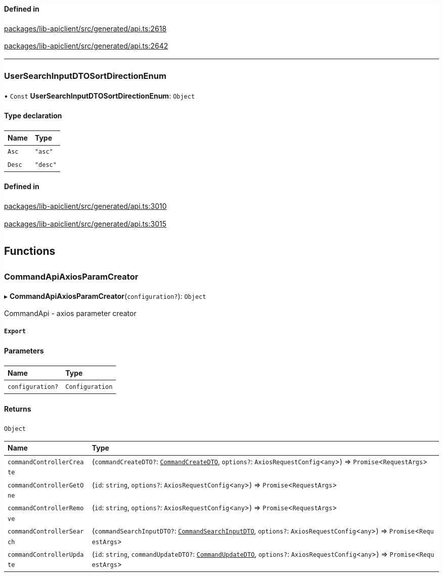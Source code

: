 #### Defined in

[packages/lib-apiclient/src/generated/api.ts:2618](https://github.com/niekcandaele/Takaro/blob/91fb19b/packages/lib-apiclient/src/generated/api.ts#L2618)

[packages/lib-apiclient/src/generated/api.ts:2642](https://github.com/niekcandaele/Takaro/blob/91fb19b/packages/lib-apiclient/src/generated/api.ts#L2642)

___

### UserSearchInputDTOSortDirectionEnum

• `Const` **UserSearchInputDTOSortDirectionEnum**: `Object`

#### Type declaration

| Name | Type |
| :------ | :------ |
| `Asc` | ``"asc"`` |
| `Desc` | ``"desc"`` |

#### Defined in

[packages/lib-apiclient/src/generated/api.ts:3010](https://github.com/niekcandaele/Takaro/blob/91fb19b/packages/lib-apiclient/src/generated/api.ts#L3010)

[packages/lib-apiclient/src/generated/api.ts:3015](https://github.com/niekcandaele/Takaro/blob/91fb19b/packages/lib-apiclient/src/generated/api.ts#L3015)

## Functions

### CommandApiAxiosParamCreator

▸ **CommandApiAxiosParamCreator**(`configuration?`): `Object`

CommandApi - axios parameter creator

**`Export`**

#### Parameters

| Name | Type |
| :------ | :------ |
| `configuration?` | `Configuration` |

#### Returns

`Object`

| Name | Type |
| :------ | :------ |
| `commandControllerCreate` | (`commandCreateDTO?`: [`CommandCreateDTO`](../interfaces/takaro_apiclient.CommandCreateDTO.md), `options?`: `AxiosRequestConfig`<`any`\>) => `Promise`<`RequestArgs`\> |
| `commandControllerGetOne` | (`id`: `string`, `options?`: `AxiosRequestConfig`<`any`\>) => `Promise`<`RequestArgs`\> |
| `commandControllerRemove` | (`id`: `string`, `options?`: `AxiosRequestConfig`<`any`\>) => `Promise`<`RequestArgs`\> |
| `commandControllerSearch` | (`commandSearchInputDTO?`: [`CommandSearchInputDTO`](../interfaces/takaro_apiclient.CommandSearchInputDTO.md), `options?`: `AxiosRequestConfig`<`any`\>) => `Promise`<`RequestArgs`\> |
| `commandControllerUpdate` | (`id`: `string`, `commandUpdateDTO?`: [`CommandUpdateDTO`](../interfaces/takaro_apiclient.CommandUpdateDTO.md), `options?`: `AxiosRequestConfig`<`any`\>) => `Promise`<`RequestArgs`\> |
